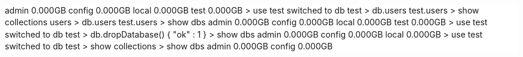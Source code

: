 admin   0.000GB                                                                                                                                                                                  config  0.000GB                                                                                                                                                                                  local   0.000GB                                                                                                                                                                                  test    0.000GB                                                                                                                                                                                  > use test                                                                                                                                                                                       switched to db test                                                                                                                                                                              > db.users                                                                                                                                                                                       test.users                                                                                                                                                                                       > show collections                                                                                                                                                                               users                                                                                                                                                                                            > db.users                                                                                                                                                                                       test.users                                                                                                                                                                                       > show dbs                                                                                                                                                                                       admin   0.000GB                                                                                                                                                                                  config  0.000GB                                                                                                                                                                                  local   0.000GB                                                                                                                                                                                  test    0.000GB                                                                                                                                                                                  > use test                                                                                                                                                                                       switched to db test                                                                                                                                                                              > db.dropDatabase()                                                                                                                                                                              { "ok" : 1 }                                                                                                                                                                                     > show dbs                                                                                                                                                                                       admin   0.000GB                                                                                                                                                                                  config  0.000GB                                                                                                                                                                                  local   0.000GB                                                                                                                                                                                  > use test                                                                                                                                                                                       switched to db test                                                                                                                                                                              > show collections                                                                                                                                                                               > show dbs                                                                                                                                                                                       admin   0.000GB                                                                                                                                                                                  config  0.000GB